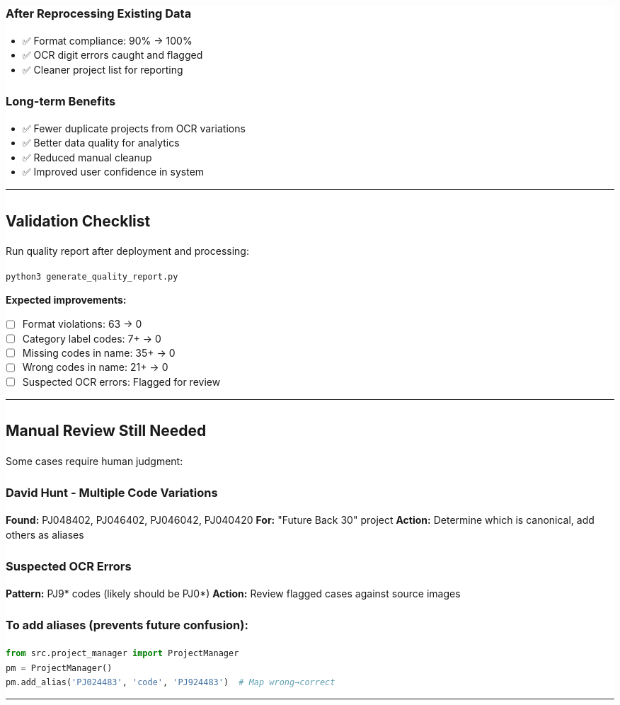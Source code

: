 ### After Reprocessing Existing Data
- ✅ Format compliance: 90% → 100%
- ✅ OCR digit errors caught and flagged
- ✅ Cleaner project list for reporting

### Long-term Benefits
- ✅ Fewer duplicate projects from OCR variations
- ✅ Better data quality for analytics
- ✅ Reduced manual cleanup
- ✅ Improved user confidence in system

---

## Validation Checklist

Run quality report after deployment and processing:

```bash
python3 generate_quality_report.py
```

**Expected improvements:**
- [ ] Format violations: 63 → 0
- [ ] Category label codes: 7+ → 0
- [ ] Missing codes in name: 35+ → 0
- [ ] Wrong codes in name: 21+ → 0
- [ ] Suspected OCR errors: Flagged for review

---

## Manual Review Still Needed

Some cases require human judgment:

### David Hunt - Multiple Code Variations
**Found:** PJ048402, PJ046402, PJ046042, PJ040420
**For:** "Future Back 30" project
**Action:** Determine which is canonical, add others as aliases

### Suspected OCR Errors
**Pattern:** PJ9* codes (likely should be PJ0*)
**Action:** Review flagged cases against source images

### To add aliases (prevents future confusion):
```python
from src.project_manager import ProjectManager
pm = ProjectManager()
pm.add_alias('PJ024483', 'code', 'PJ924483')  # Map wrong→correct
```

---
